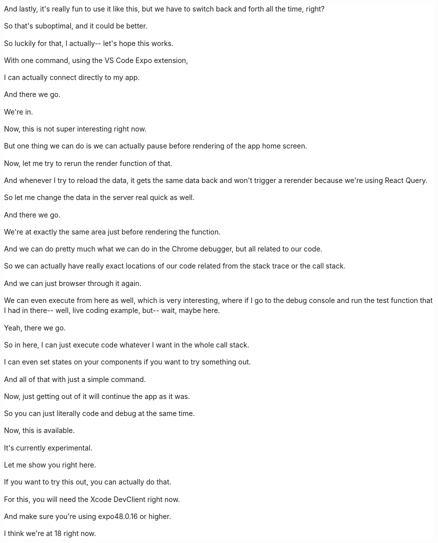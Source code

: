And lastly, it's really fun to use it like this, but we have to switch back and forth all the time, right?

So that's suboptimal, and it could be better.

So luckily for that, I actually-- let's hope this works.

With one command, using the VS Code Expo extension,

I can actually connect directly to my app.

And there we go.

We're in.

Now, this is not super interesting right now.

But one thing we can do is we can actually pause before rendering of the app home screen.

Now, let me try to rerun the render function of that.

And whenever I try to reload the data, it gets the same data back and won't trigger a rerender because we're using React Query.

So let me change the data in the server real quick as well.

And there we go.

We're at exactly the same area just before rendering the function.

And we can do pretty much what we can do in the Chrome debugger, but all related to our code.

So we can actually have really exact locations of our code related from the stack trace or the call stack.

And we can just browser through it again.

We can even execute from here as well, which is very interesting, where if I go to the debug console and run the test function that I had in there-- well, live coding example, but-- wait, maybe here.

Yeah, there we go.

So in here, I can just execute code whatever I want in the whole call stack.

I can even set states on your components if you want to try something out.

And all of that with just a simple command.

Now, just getting out of it will continue the app as it was.

So you can just literally code and debug at the same time.

Now, this is available.

It's currently experimental.

Let me show you right here.

If you want to try this out, you can actually do that.

For this, you will need the Xcode DevClient right now.

And make sure you're using expo48.0.16 or higher.

I think we're at 18 right now.
